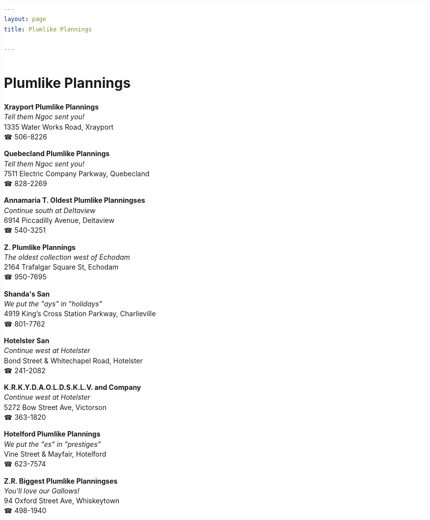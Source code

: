 ```yaml
---
layout: page 
title: Plumlike Plannings

---
```



# Plumlike Plannings


 **Xrayport Plumlike Plannings**  
_Tell them Ngoc sent you!_  
1335 Water Works Road, Xrayport  
☎ 506-8226

**Quebecland Plumlike Plannings**  
_Tell them Ngoc sent you!_  
7511 Electric Company Parkway, Quebecland  
☎ 828-2269

**Annamaria T. Oldest Plumlike Planningses**  
_Continue south at Deltaview_  
6914 Piccadilly Avenue, Deltaview  
☎ 540-3251

**Z. Plumlike Plannings**  
_The oldest collection west of Echodam_  
2164 Trafalgar Square St, Echodam  
☎ 950-7695

**Shanda's San**  
_We put the "ays" in "holidays"_  
4919 King’s Cross Station Parkway, Charlieville  
☎ 801-7762

**Hotelster San**  
_Continue west at Hotelster_  
Bond Street & Whitechapel Road, Hotelster  
☎ 241-2082

**K.R.K.Y.D.A.O.L.D.S.K.L.V. and Company**  
_Continue west at Hotelster_  
5272 Bow Street Ave, Victorson  
☎ 363-1820

**Hotelford Plumlike Plannings**  
_We put the "es" in "prestiges"_  
Vine Street & Mayfair, Hotelford  
☎ 623-7574

**Z.R. Biggest Plumlike Planningses**  
_You'll love our Gallows!_  
94 Oxford Street Ave, Whiskeytown  
☎ 498-1940
